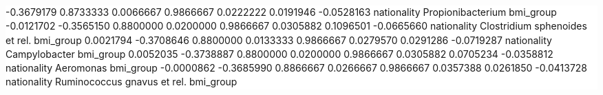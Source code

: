 <td style="text-align: right;">-0.3679179</td>
<td style="text-align: right;">0.8733333</td>
<td style="text-align: right;">0.0066667</td>
<td style="text-align: right;">0.9866667</td>
<td style="text-align: right;">0.0222222</td>
<td style="text-align: right;">0.0191946</td>
<td style="text-align: right;">-0.0528163</td>
</tr>
<tr class="odd">
<td style="text-align: left;">nationality</td>
<td style="text-align: left;">Propionibacterium</td>
<td style="text-align: left;">bmi_group</td>
<td style="text-align: right;">-0.0121702</td>
<td style="text-align: right;">-0.3565150</td>
<td style="text-align: right;">0.8800000</td>
<td style="text-align: right;">0.0200000</td>
<td style="text-align: right;">0.9866667</td>
<td style="text-align: right;">0.0305882</td>
<td style="text-align: right;">0.1096501</td>
<td style="text-align: right;">-0.0665660</td>
</tr>
<tr class="even">
<td style="text-align: left;">nationality</td>
<td style="text-align: left;">Clostridium sphenoides et rel.</td>
<td style="text-align: left;">bmi_group</td>
<td style="text-align: right;">0.0021794</td>
<td style="text-align: right;">-0.3708646</td>
<td style="text-align: right;">0.8800000</td>
<td style="text-align: right;">0.0133333</td>
<td style="text-align: right;">0.9866667</td>
<td style="text-align: right;">0.0279570</td>
<td style="text-align: right;">0.0291286</td>
<td style="text-align: right;">-0.0719287</td>
</tr>
<tr class="odd">
<td style="text-align: left;">nationality</td>
<td style="text-align: left;">Campylobacter</td>
<td style="text-align: left;">bmi_group</td>
<td style="text-align: right;">0.0052035</td>
<td style="text-align: right;">-0.3738887</td>
<td style="text-align: right;">0.8800000</td>
<td style="text-align: right;">0.0200000</td>
<td style="text-align: right;">0.9866667</td>
<td style="text-align: right;">0.0305882</td>
<td style="text-align: right;">0.0705234</td>
<td style="text-align: right;">-0.0358812</td>
</tr>
<tr class="even">
<td style="text-align: left;">nationality</td>
<td style="text-align: left;">Aeromonas</td>
<td style="text-align: left;">bmi_group</td>
<td style="text-align: right;">-0.0000862</td>
<td style="text-align: right;">-0.3685990</td>
<td style="text-align: right;">0.8866667</td>
<td style="text-align: right;">0.0266667</td>
<td style="text-align: right;">0.9866667</td>
<td style="text-align: right;">0.0357388</td>
<td style="text-align: right;">0.0261850</td>
<td style="text-align: right;">-0.0413728</td>
</tr>
<tr class="odd">
<td style="text-align: left;">nationality</td>
<td style="text-align: left;">Ruminococcus gnavus et rel.</td>
<td style="text-align: left;">bmi_group</td>